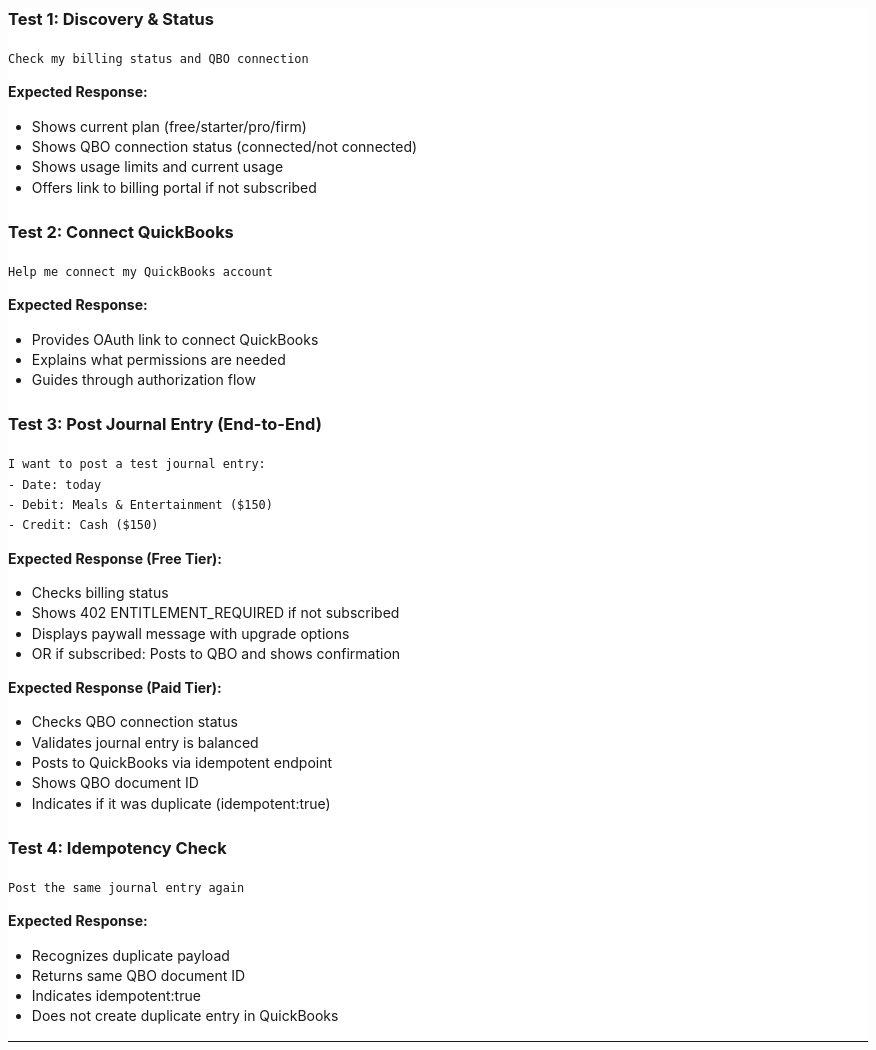 ### Test 1: Discovery & Status
```
Check my billing status and QBO connection
```

**Expected Response:**
- Shows current plan (free/starter/pro/firm)
- Shows QBO connection status (connected/not connected)
- Shows usage limits and current usage
- Offers link to billing portal if not subscribed

### Test 2: Connect QuickBooks
```
Help me connect my QuickBooks account
```

**Expected Response:**
- Provides OAuth link to connect QuickBooks
- Explains what permissions are needed
- Guides through authorization flow

### Test 3: Post Journal Entry (End-to-End)
```
I want to post a test journal entry:
- Date: today
- Debit: Meals & Entertainment ($150)
- Credit: Cash ($150)
```

**Expected Response (Free Tier):**
- Checks billing status
- Shows 402 ENTITLEMENT_REQUIRED if not subscribed
- Displays paywall message with upgrade options
- OR if subscribed: Posts to QBO and shows confirmation

**Expected Response (Paid Tier):**
- Checks QBO connection status
- Validates journal entry is balanced
- Posts to QuickBooks via idempotent endpoint
- Shows QBO document ID
- Indicates if it was duplicate (idempotent:true)

### Test 4: Idempotency Check
```
Post the same journal entry again
```

**Expected Response:**
- Recognizes duplicate payload
- Returns same QBO document ID
- Indicates idempotent:true
- Does not create duplicate entry in QuickBooks

---

